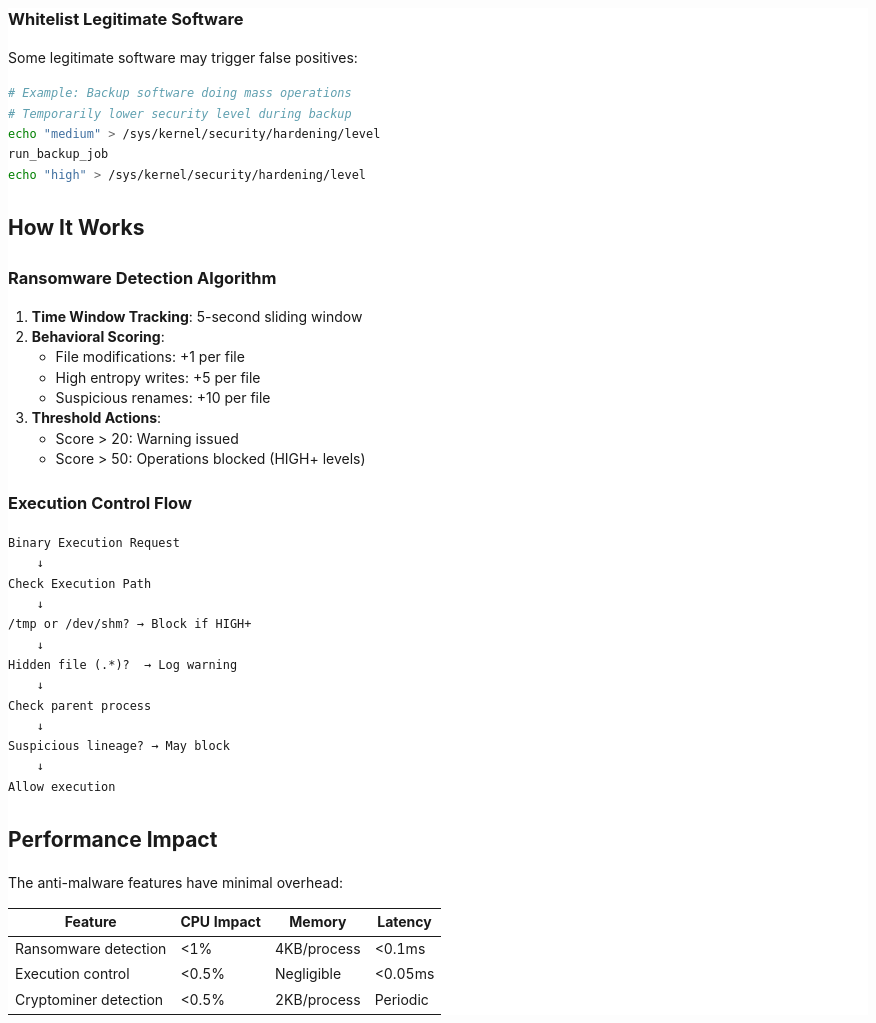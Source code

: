 ### Whitelist Legitimate Software

Some legitimate software may trigger false positives:

```bash
# Example: Backup software doing mass operations
# Temporarily lower security level during backup
echo "medium" > /sys/kernel/security/hardening/level
run_backup_job
echo "high" > /sys/kernel/security/hardening/level
```

## How It Works

### Ransomware Detection Algorithm

1. **Time Window Tracking**: 5-second sliding window
2. **Behavioral Scoring**:
   - File modifications: +1 per file
   - High entropy writes: +5 per file
   - Suspicious renames: +10 per file
3. **Threshold Actions**:
   - Score > 20: Warning issued
   - Score > 50: Operations blocked (HIGH+ levels)

### Execution Control Flow

```
Binary Execution Request
    ↓
Check Execution Path
    ↓
/tmp or /dev/shm? → Block if HIGH+
    ↓
Hidden file (.*)?  → Log warning
    ↓
Check parent process
    ↓
Suspicious lineage? → May block
    ↓
Allow execution
```

## Performance Impact

The anti-malware features have minimal overhead:

| Feature | CPU Impact | Memory | Latency |
|---------|------------|---------|----------|
| Ransomware detection | <1% | 4KB/process | <0.1ms |
| Execution control | <0.5% | Negligible | <0.05ms |
| Cryptominer detection | <0.5% | 2KB/process | Periodic |
